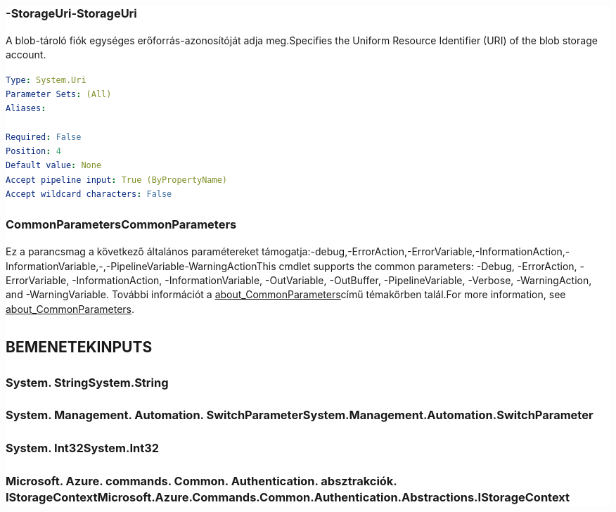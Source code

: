 ### <span data-ttu-id="1110b-159">-StorageUri</span><span class="sxs-lookup"><span data-stu-id="1110b-159">-StorageUri</span></span>
<span data-ttu-id="1110b-160">A blob-tároló fiók egységes erőforrás-azonosítóját adja meg.</span><span class="sxs-lookup"><span data-stu-id="1110b-160">Specifies the Uniform Resource Identifier (URI) of the blob storage account.</span></span>

```yaml
Type: System.Uri
Parameter Sets: (All)
Aliases:

Required: False
Position: 4
Default value: None
Accept pipeline input: True (ByPropertyName)
Accept wildcard characters: False
```

### <span data-ttu-id="1110b-161">CommonParameters</span><span class="sxs-lookup"><span data-stu-id="1110b-161">CommonParameters</span></span>
<span data-ttu-id="1110b-162">Ez a parancsmag a következő általános paramétereket támogatja:-debug,-ErrorAction,-ErrorVariable,-InformationAction,-InformationVariable,-,-PipelineVariable-WarningAction</span><span class="sxs-lookup"><span data-stu-id="1110b-162">This cmdlet supports the common parameters: -Debug, -ErrorAction, -ErrorVariable, -InformationAction, -InformationVariable, -OutVariable, -OutBuffer, -PipelineVariable, -Verbose, -WarningAction, and -WarningVariable.</span></span> <span data-ttu-id="1110b-163">További információt a [about_CommonParameters](https://go.microsoft.com/fwlink/?LinkID=113216)című témakörben talál.</span><span class="sxs-lookup"><span data-stu-id="1110b-163">For more information, see [about_CommonParameters](https://go.microsoft.com/fwlink/?LinkID=113216).</span></span>

## <span data-ttu-id="1110b-164">BEMENETEK</span><span class="sxs-lookup"><span data-stu-id="1110b-164">INPUTS</span></span>

### <span data-ttu-id="1110b-165">System. String</span><span class="sxs-lookup"><span data-stu-id="1110b-165">System.String</span></span>

### <span data-ttu-id="1110b-166">System. Management. Automation. SwitchParameter</span><span class="sxs-lookup"><span data-stu-id="1110b-166">System.Management.Automation.SwitchParameter</span></span>

### <span data-ttu-id="1110b-167">System. Int32</span><span class="sxs-lookup"><span data-stu-id="1110b-167">System.Int32</span></span>

### <span data-ttu-id="1110b-168">Microsoft. Azure. commands. Common. Authentication. absztrakciók. IStorageContext</span><span class="sxs-lookup"><span data-stu-id="1110b-168">Microsoft.Azure.Commands.Common.Authentication.Abstractions.IStorageContext</span></span>
